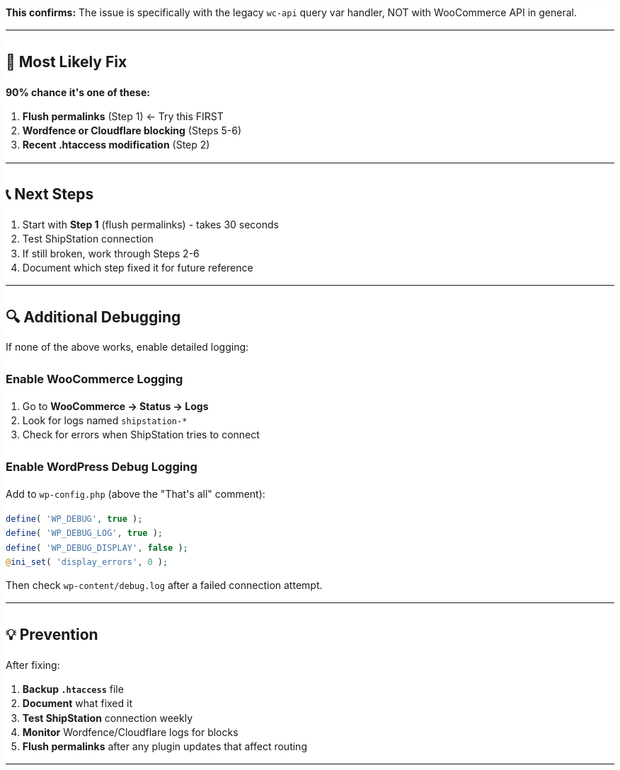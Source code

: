 **This confirms:** The issue is specifically with the legacy `wc-api` query var handler, NOT with WooCommerce API in general.

---

## 🎯 Most Likely Fix

**90% chance it's one of these:**

1. **Flush permalinks** (Step 1) ← Try this FIRST
2. **Wordfence or Cloudflare blocking** (Steps 5-6)
3. **Recent .htaccess modification** (Step 2)

---

## 📞 Next Steps

1. Start with **Step 1** (flush permalinks) - takes 30 seconds
2. Test ShipStation connection
3. If still broken, work through Steps 2-6
4. Document which step fixed it for future reference

---

## 🔍 Additional Debugging

If none of the above works, enable detailed logging:

### Enable WooCommerce Logging

1. Go to **WooCommerce → Status → Logs**
2. Look for logs named `shipstation-*`
3. Check for errors when ShipStation tries to connect

### Enable WordPress Debug Logging

Add to `wp-config.php` (above the "That's all" comment):

```php
define( 'WP_DEBUG', true );
define( 'WP_DEBUG_LOG', true );
define( 'WP_DEBUG_DISPLAY', false );
@ini_set( 'display_errors', 0 );
```

Then check `wp-content/debug.log` after a failed connection attempt.

---

## 💡 Prevention

After fixing:

1. **Backup `.htaccess`** file
2. **Document** what fixed it
3. **Test ShipStation** connection weekly
4. **Monitor** Wordfence/Cloudflare logs for blocks
5. **Flush permalinks** after any plugin updates that affect routing

---